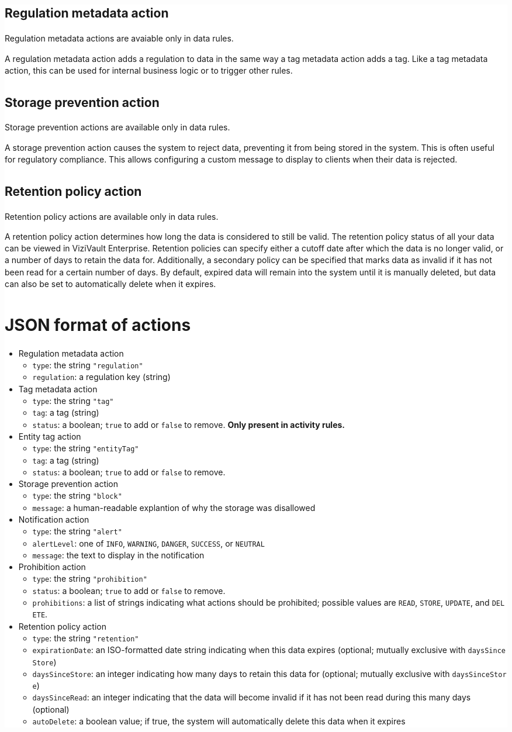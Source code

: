 ## Regulation metadata action

Regulation metadata actions are avaiable only in data rules.

A regulation metadata action adds a regulation to data in the same way a tag metadata action adds a tag. Like a tag metadata action, this can be used for internal business logic or to trigger other rules.

## Storage prevention action

Storage prevention actions are available only in data rules.

A storage prevention action causes the system to reject data, preventing it from being stored in the system. This is often useful for regulatory compliance. This allows configuring a custom message to display to clients when their data is rejected.

## Retention policy action

Retention policy actions are available only in data rules.

A retention policy action determines how long the data is considered to still be valid. The retention policy status of all your data can be viewed in ViziVault Enterprise. Retention policies can specify either a cutoff date after which the data is no longer valid, or a number of days to retain the data for. Additionally, a secondary policy can be specified that marks data as invalid if it has not been read for a certain number of days. By default, expired data will remain into the system until it is manually deleted, but data can also be set to automatically delete when it expires.

# JSON format of actions

 - Regulation metadata action
    - `type`: the string `"regulation"`
    - `regulation`: a regulation key (string)
 - Tag metadata action
    - `type`: the string `"tag"`
    - `tag`: a tag (string)
    - `status`: a boolean; `true` to add or `false` to remove. **Only present in activity rules.**
 - Entity tag action
    - `type`: the string `"entityTag"`
    - `tag`: a tag (string)
    - `status`: a boolean; `true` to add or `false` to remove.
 - Storage prevention action
    - `type`: the string `"block"`
    - `message`: a human-readable explantion of why the storage was disallowed
 - Notification action
    - `type`: the string `"alert"`
    - `alertLevel`: one of `INFO`, `WARNING`, `DANGER`, `SUCCESS`, or `NEUTRAL`
    - `message`: the text to display in the notification
 - Prohibition action
    - `type`: the string `"prohibition"`
    - `status`: a boolean; `true` to add or `false` to remove.
    - `prohibitions`: a list of strings indicating what actions should be prohibited; possible values are `READ`, `STORE`, `UPDATE`, and `DELETE`.
 - Retention policy action
    - `type`: the string `"retention"`
    - `expirationDate`: an ISO-formatted date string indicating when this data expires (optional; mutually exclusive with `daysSinceStore`)
    - `daysSinceStore`: an integer indicating how many days to retain this data for (optional; mutually exclusive with `daysSinceStore`)
    - `daysSinceRead`: an integer indicating that the data will become invalid if it has not been read during this many days (optional)
    - `autoDelete`: a boolean value; if true, the system will automatically delete this data when it expires

